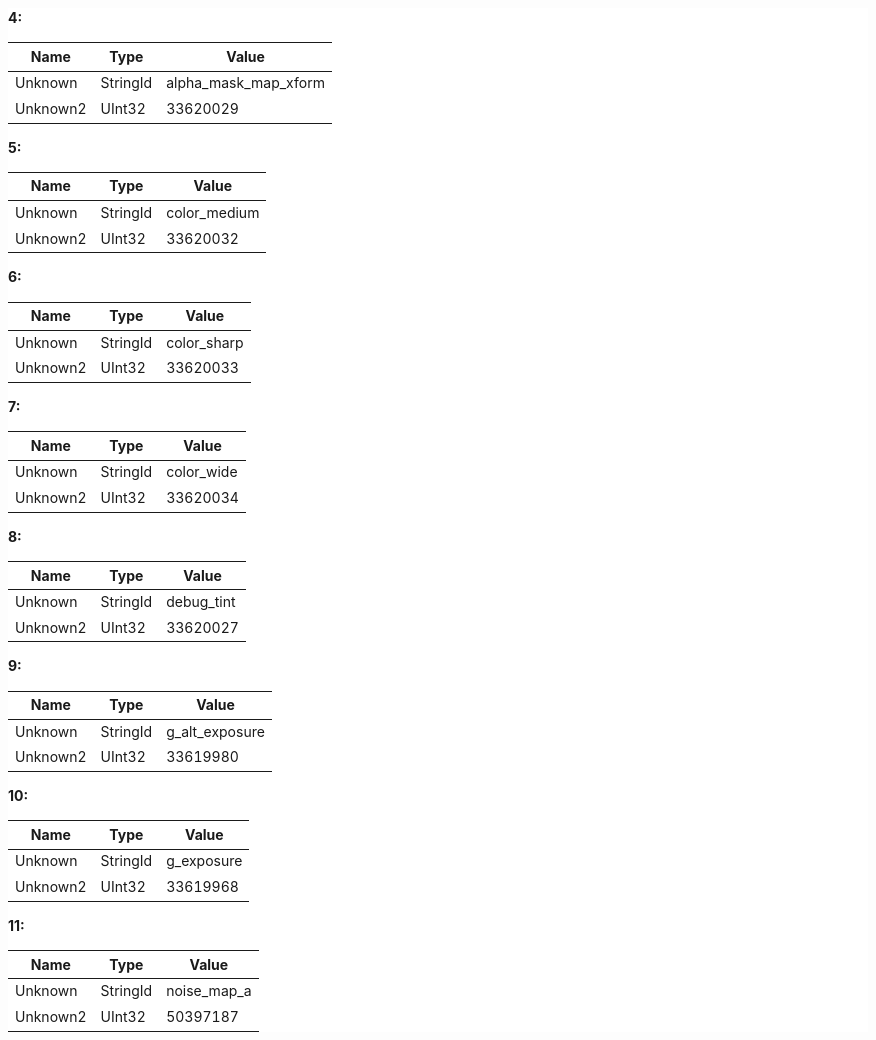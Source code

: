 
**4:**

Name	| Type	| Value
---	|---	|---	|
Unknown	|StringId	|alpha_mask_map_xform
Unknown2	|UInt32	|33620029


**5:**

Name	| Type	| Value
---	|---	|---	|
Unknown	|StringId	|color_medium
Unknown2	|UInt32	|33620032


**6:**

Name	| Type	| Value
---	|---	|---	|
Unknown	|StringId	|color_sharp
Unknown2	|UInt32	|33620033


**7:**

Name	| Type	| Value
---	|---	|---	|
Unknown	|StringId	|color_wide
Unknown2	|UInt32	|33620034


**8:**

Name	| Type	| Value
---	|---	|---	|
Unknown	|StringId	|debug_tint
Unknown2	|UInt32	|33620027


**9:**

Name	| Type	| Value
---	|---	|---	|
Unknown	|StringId	|g_alt_exposure
Unknown2	|UInt32	|33619980


**10:**

Name	| Type	| Value
---	|---	|---	|
Unknown	|StringId	|g_exposure
Unknown2	|UInt32	|33619968


**11:**

Name	| Type	| Value
---	|---	|---	|
Unknown	|StringId	|noise_map_a
Unknown2	|UInt32	|50397187
